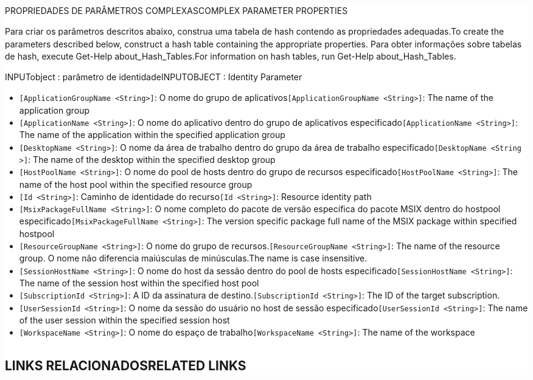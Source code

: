 <span data-ttu-id="5dc58-140">PROPRIEDADES DE PARÂMETROS COMPLEXAS</span><span class="sxs-lookup"><span data-stu-id="5dc58-140">COMPLEX PARAMETER PROPERTIES</span></span>

<span data-ttu-id="5dc58-141">Para criar os parâmetros descritos abaixo, construa uma tabela de hash contendo as propriedades adequadas.</span><span class="sxs-lookup"><span data-stu-id="5dc58-141">To create the parameters described below, construct a hash table containing the appropriate properties.</span></span> <span data-ttu-id="5dc58-142">Para obter informações sobre tabelas de hash, execute Get-Help about_Hash_Tables.</span><span class="sxs-lookup"><span data-stu-id="5dc58-142">For information on hash tables, run Get-Help about_Hash_Tables.</span></span>


<span data-ttu-id="5dc58-143">INPUTobject <IDesktopVirtualizationIdentity> : parâmetro de identidade</span><span class="sxs-lookup"><span data-stu-id="5dc58-143">INPUTOBJECT <IDesktopVirtualizationIdentity>: Identity Parameter</span></span>
  - <span data-ttu-id="5dc58-144">`[ApplicationGroupName <String>]`: O nome do grupo de aplicativos</span><span class="sxs-lookup"><span data-stu-id="5dc58-144">`[ApplicationGroupName <String>]`: The name of the application group</span></span>
  - <span data-ttu-id="5dc58-145">`[ApplicationName <String>]`: O nome do aplicativo dentro do grupo de aplicativos especificado</span><span class="sxs-lookup"><span data-stu-id="5dc58-145">`[ApplicationName <String>]`: The name of the application within the specified application group</span></span>
  - <span data-ttu-id="5dc58-146">`[DesktopName <String>]`: O nome da área de trabalho dentro do grupo da área de trabalho especificado</span><span class="sxs-lookup"><span data-stu-id="5dc58-146">`[DesktopName <String>]`: The name of the desktop within the specified desktop group</span></span>
  - <span data-ttu-id="5dc58-147">`[HostPoolName <String>]`: O nome do pool de hosts dentro do grupo de recursos especificado</span><span class="sxs-lookup"><span data-stu-id="5dc58-147">`[HostPoolName <String>]`: The name of the host pool within the specified resource group</span></span>
  - <span data-ttu-id="5dc58-148">`[Id <String>]`: Caminho de identidade do recurso</span><span class="sxs-lookup"><span data-stu-id="5dc58-148">`[Id <String>]`: Resource identity path</span></span>
  - <span data-ttu-id="5dc58-149">`[MsixPackageFullName <String>]`: O nome completo do pacote de versão específica do pacote MSIX dentro do hostpool especificado</span><span class="sxs-lookup"><span data-stu-id="5dc58-149">`[MsixPackageFullName <String>]`: The version specific package full name of the MSIX package within specified hostpool</span></span>
  - <span data-ttu-id="5dc58-150">`[ResourceGroupName <String>]`: O nome do grupo de recursos.</span><span class="sxs-lookup"><span data-stu-id="5dc58-150">`[ResourceGroupName <String>]`: The name of the resource group.</span></span> <span data-ttu-id="5dc58-151">O nome não diferencia maiúsculas de minúsculas.</span><span class="sxs-lookup"><span data-stu-id="5dc58-151">The name is case insensitive.</span></span>
  - <span data-ttu-id="5dc58-152">`[SessionHostName <String>]`: O nome do host da sessão dentro do pool de hosts especificado</span><span class="sxs-lookup"><span data-stu-id="5dc58-152">`[SessionHostName <String>]`: The name of the session host within the specified host pool</span></span>
  - <span data-ttu-id="5dc58-153">`[SubscriptionId <String>]`: A ID da assinatura de destino.</span><span class="sxs-lookup"><span data-stu-id="5dc58-153">`[SubscriptionId <String>]`: The ID of the target subscription.</span></span>
  - <span data-ttu-id="5dc58-154">`[UserSessionId <String>]`: O nome da sessão do usuário no host de sessão especificado</span><span class="sxs-lookup"><span data-stu-id="5dc58-154">`[UserSessionId <String>]`: The name of the user session within the specified session host</span></span>
  - <span data-ttu-id="5dc58-155">`[WorkspaceName <String>]`: O nome do espaço de trabalho</span><span class="sxs-lookup"><span data-stu-id="5dc58-155">`[WorkspaceName <String>]`: The name of the workspace</span></span>

## <span data-ttu-id="5dc58-156">LINKS RELACIONADOS</span><span class="sxs-lookup"><span data-stu-id="5dc58-156">RELATED LINKS</span></span>

